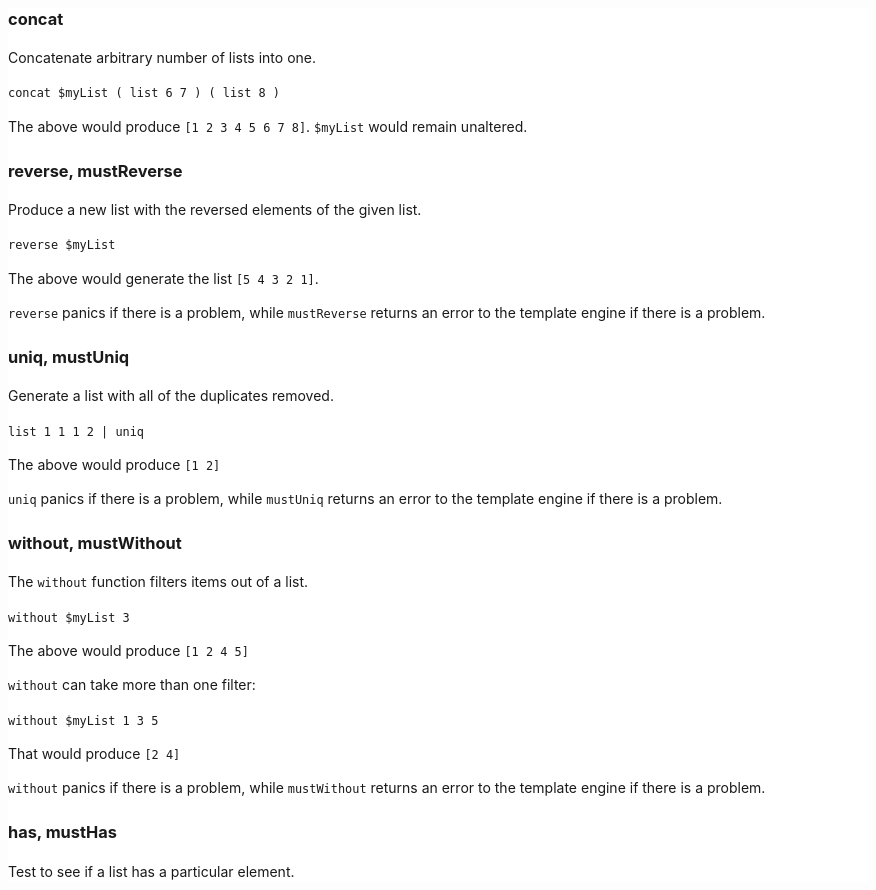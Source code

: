 ### concat

Concatenate arbitrary number of lists into one.

```
concat $myList ( list 6 7 ) ( list 8 )
```

The above would produce `[1 2 3 4 5 6 7 8]`. `$myList` would remain unaltered.

### reverse, mustReverse

Produce a new list with the reversed elements of the given list.

```
reverse $myList
```

The above would generate the list `[5 4 3 2 1]`.

`reverse` panics if there is a problem, while `mustReverse` returns an error to
the template engine if there is a problem.

### uniq, mustUniq

Generate a list with all of the duplicates removed.

```
list 1 1 1 2 | uniq
```

The above would produce `[1 2]`

`uniq` panics if there is a problem, while `mustUniq` returns an error to the
template engine if there is a problem.

### without, mustWithout

The `without` function filters items out of a list.

```
without $myList 3
```

The above would produce `[1 2 4 5]`

`without` can take more than one filter:

```
without $myList 1 3 5
```

That would produce `[2 4]`

`without` panics if there is a problem, while `mustWithout` returns an error to
the template engine if there is a problem.

### has, mustHas

Test to see if a list has a particular element.
